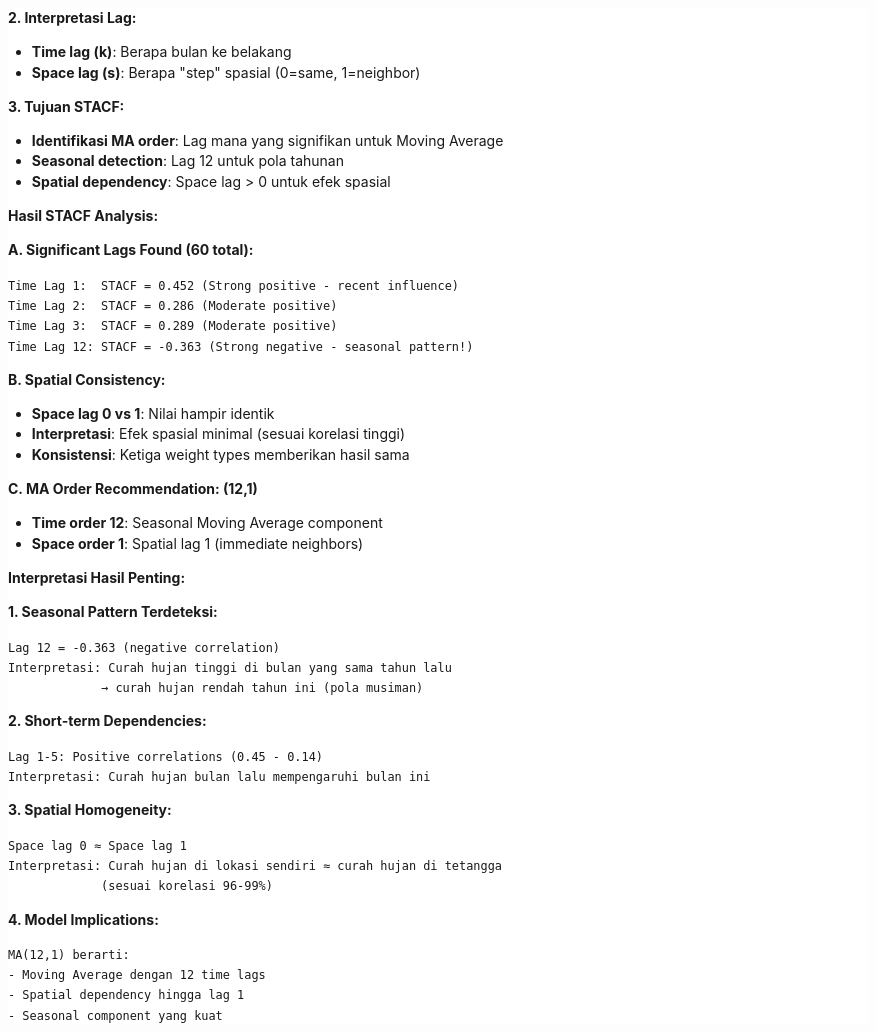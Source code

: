 **2. Interpretasi Lag:**
- **Time lag (k)**: Berapa bulan ke belakang
- **Space lag (s)**: Berapa "step" spasial (0=same, 1=neighbor)

**3. Tujuan STACF:**
- **Identifikasi MA order**: Lag mana yang signifikan untuk Moving Average
- **Seasonal detection**: Lag 12 untuk pola tahunan
- **Spatial dependency**: Space lag > 0 untuk efek spasial

**Hasil STACF Analysis:**

**A. Significant Lags Found (60 total):**
```
Time Lag 1:  STACF = 0.452 (Strong positive - recent influence)
Time Lag 2:  STACF = 0.286 (Moderate positive)
Time Lag 3:  STACF = 0.289 (Moderate positive)
Time Lag 12: STACF = -0.363 (Strong negative - seasonal pattern!)
```

**B. Spatial Consistency:**
- **Space lag 0 vs 1**: Nilai hampir identik
- **Interpretasi**: Efek spasial minimal (sesuai korelasi tinggi)
- **Konsistensi**: Ketiga weight types memberikan hasil sama

**C. MA Order Recommendation: (12,1)**
- **Time order 12**: Seasonal Moving Average component
- **Space order 1**: Spatial lag 1 (immediate neighbors)

**Interpretasi Hasil Penting:**

**1. Seasonal Pattern Terdeteksi:**
```
Lag 12 = -0.363 (negative correlation)
Interpretasi: Curah hujan tinggi di bulan yang sama tahun lalu 
             → curah hujan rendah tahun ini (pola musiman)
```

**2. Short-term Dependencies:**
```
Lag 1-5: Positive correlations (0.45 - 0.14)
Interpretasi: Curah hujan bulan lalu mempengaruhi bulan ini
```

**3. Spatial Homogeneity:**
```
Space lag 0 ≈ Space lag 1
Interpretasi: Curah hujan di lokasi sendiri ≈ curah hujan di tetangga
             (sesuai korelasi 96-99%)
```

**4. Model Implications:**
```
MA(12,1) berarti:
- Moving Average dengan 12 time lags
- Spatial dependency hingga lag 1
- Seasonal component yang kuat
```
